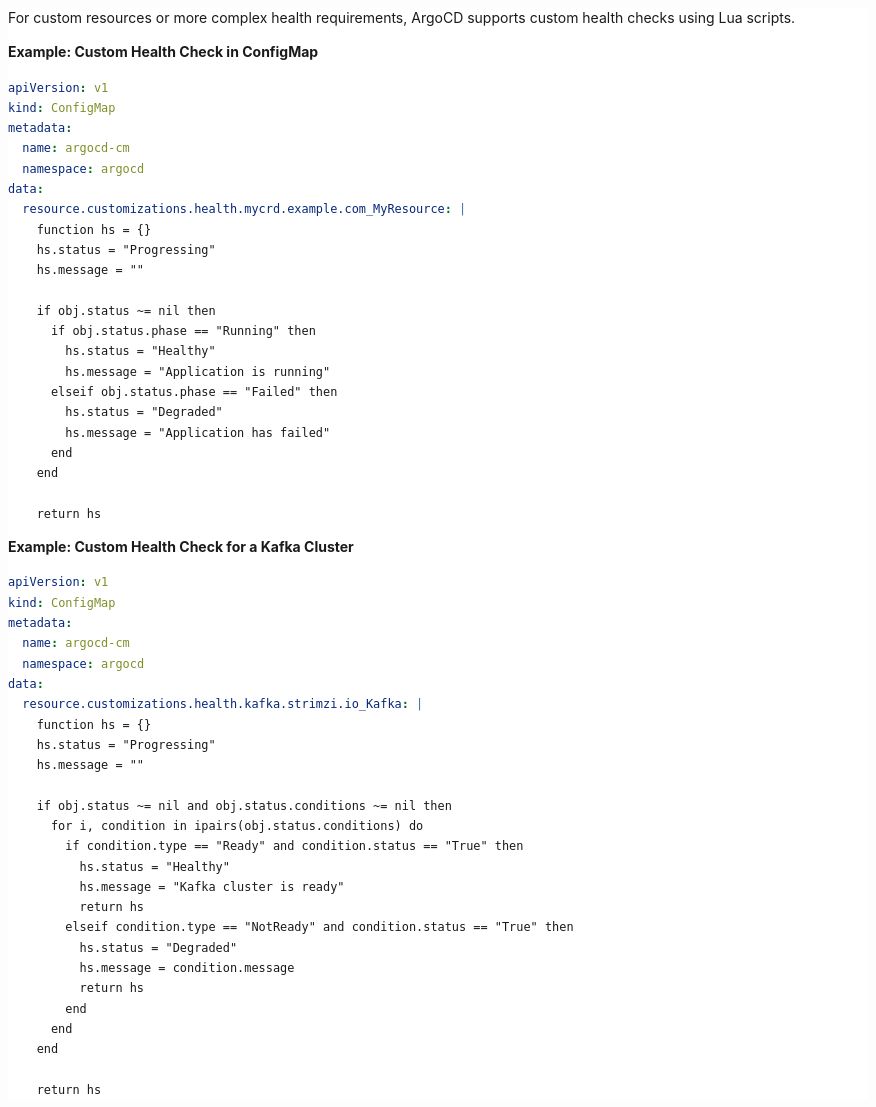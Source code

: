 For custom resources or more complex health requirements, ArgoCD supports custom health checks using Lua scripts.

**Example: Custom Health Check in ConfigMap**

```yaml
apiVersion: v1
kind: ConfigMap
metadata:
  name: argocd-cm
  namespace: argocd
data:
  resource.customizations.health.mycrd.example.com_MyResource: |
    function hs = {}
    hs.status = "Progressing"
    hs.message = ""
    
    if obj.status ~= nil then
      if obj.status.phase == "Running" then
        hs.status = "Healthy"
        hs.message = "Application is running"
      elseif obj.status.phase == "Failed" then
        hs.status = "Degraded"
        hs.message = "Application has failed"
      end
    end
    
    return hs
```

**Example: Custom Health Check for a Kafka Cluster**

```yaml
apiVersion: v1
kind: ConfigMap
metadata:
  name: argocd-cm
  namespace: argocd
data:
  resource.customizations.health.kafka.strimzi.io_Kafka: |
    function hs = {}
    hs.status = "Progressing"
    hs.message = ""
    
    if obj.status ~= nil and obj.status.conditions ~= nil then
      for i, condition in ipairs(obj.status.conditions) do
        if condition.type == "Ready" and condition.status == "True" then
          hs.status = "Healthy"
          hs.message = "Kafka cluster is ready"
          return hs
        elseif condition.type == "NotReady" and condition.status == "True" then
          hs.status = "Degraded"
          hs.message = condition.message
          return hs
        end
      end
    end
    
    return hs
```
